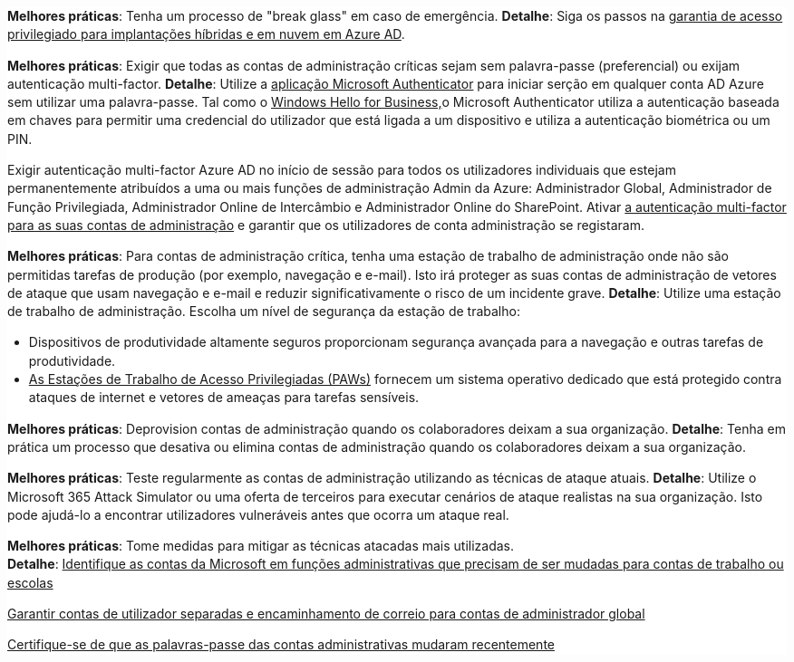 **Melhores práticas**: Tenha um processo de "break glass" em caso de emergência.
**Detalhe**: Siga os passos na [garantia de acesso privilegiado para implantações híbridas e em nuvem em Azure AD](../../active-directory/roles/security-planning.md).

**Melhores práticas**: Exigir que todas as contas de administração críticas sejam sem palavra-passe (preferencial) ou exijam autenticação multi-factor.
**Detalhe**: Utilize a [aplicação Microsoft Authenticator](../../active-directory/authentication/howto-authentication-passwordless-phone.md) para iniciar serção em qualquer conta AD Azure sem utilizar uma palavra-passe. Tal como o [Windows Hello for Business,](/windows/security/identity-protection/hello-for-business/hello-identity-verification)o Microsoft Authenticator utiliza a autenticação baseada em chaves para permitir uma credencial do utilizador que está ligada a um dispositivo e utiliza a autenticação biométrica ou um PIN.

Exigir autenticação multi-factor Azure AD no início de sessão para todos os utilizadores individuais que estejam permanentemente atribuídos a uma ou mais funções de administração Admin da Azure: Administrador Global, Administrador de Função Privilegiada, Administrador Online de Intercâmbio e Administrador Online do SharePoint. Ativar [a autenticação multi-factor para as suas contas de administração](../../active-directory/authentication/howto-mfa-userstates.md) e garantir que os utilizadores de conta administração se registaram.

**Melhores práticas**: Para contas de administração crítica, tenha uma estação de trabalho de administração onde não são permitidas tarefas de produção (por exemplo, navegação e e-mail). Isto irá proteger as suas contas de administração de vetores de ataque que usam navegação e e-mail e reduzir significativamente o risco de um incidente grave.
**Detalhe**: Utilize uma estação de trabalho de administração. Escolha um nível de segurança da estação de trabalho:

- Dispositivos de produtividade altamente seguros proporcionam segurança avançada para a navegação e outras tarefas de produtividade.
- [As Estações de Trabalho de Acesso Privilegiadas (PAWs)](https://4sysops.com/archives/understand-the-microsoft-privileged-access-workstation-paw-security-model/) fornecem um sistema operativo dedicado que está protegido contra ataques de internet e vetores de ameaças para tarefas sensíveis.

**Melhores práticas**: Deprovision contas de administração quando os colaboradores deixam a sua organização.
**Detalhe**: Tenha em prática um processo que desativa ou elimina contas de administração quando os colaboradores deixam a sua organização.

**Melhores práticas**: Teste regularmente as contas de administração utilizando as técnicas de ataque atuais.
**Detalhe**: Utilize o Microsoft 365 Attack Simulator ou uma oferta de terceiros para executar cenários de ataque realistas na sua organização. Isto pode ajudá-lo a encontrar utilizadores vulneráveis antes que ocorra um ataque real.

**Melhores práticas**: Tome medidas para mitigar as técnicas atacadas mais utilizadas.  
**Detalhe**: [Identifique as contas da Microsoft em funções administrativas que precisam de ser mudadas para contas de trabalho ou escolas](../../active-directory/roles/security-planning.md#identify-microsoft-accounts-in-administrative-roles-that-need-to-be-switched-to-work-or-school-accounts)  

[Garantir contas de utilizador separadas e encaminhamento de correio para contas de administrador global](../../active-directory/roles/security-planning.md)  

[Certifique-se de que as palavras-passe das contas administrativas mudaram recentemente](../../active-directory/roles/security-planning.md#ensure-the-passwords-of-administrative-accounts-have-recently-changed)  
